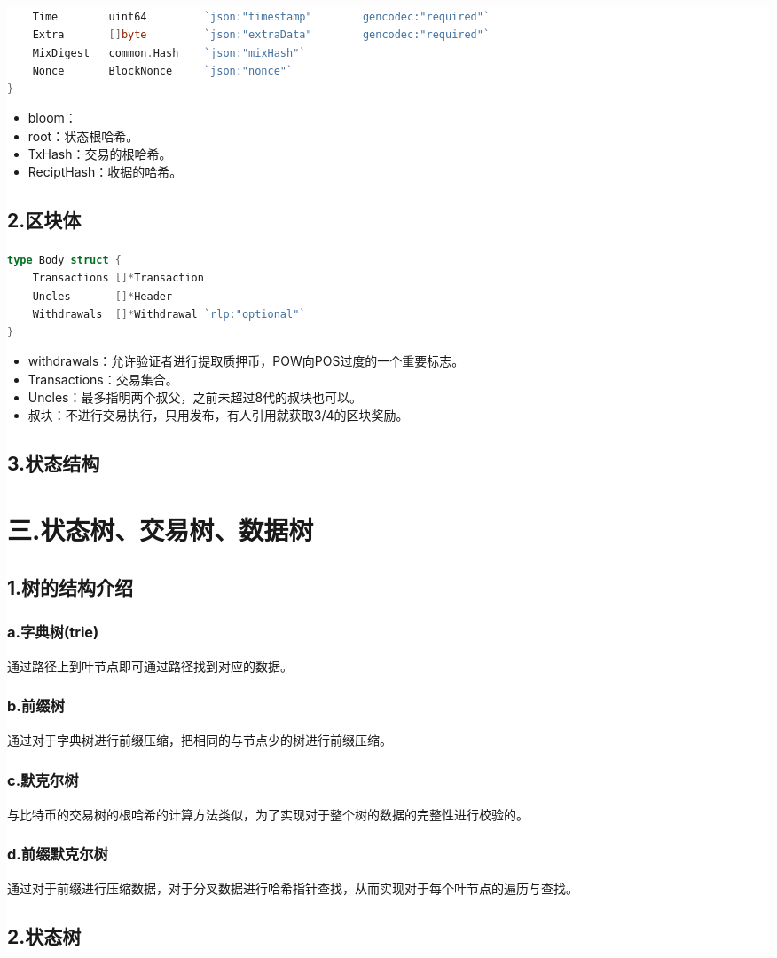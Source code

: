 ```go
    Time        uint64         `json:"timestamp"        gencodec:"required"`
    Extra       []byte         `json:"extraData"        gencodec:"required"`
    MixDigest   common.Hash    `json:"mixHash"`
    Nonce       BlockNonce     `json:"nonce"`
}
```
- bloom：
- root：状态根哈希。
- TxHash：交易的根哈希。
- ReciptHash：收据的哈希。

## 2.区块体

```go
type Body struct {
    Transactions []*Transaction
    Uncles       []*Header
    Withdrawals  []*Withdrawal `rlp:"optional"`
}
```
- withdrawals：允许验证者进行提取质押币，POW向POS过度的一个重要标志。
- Transactions：交易集合。
- Uncles：最多指明两个叔父，之前未超过8代的叔块也可以。
- 叔块：不进行交易执行，只用发布，有人引用就获取3/4的区块奖励。

## 3.状态结构



# 三.状态树、交易树、数据树

## 1.树的结构介绍

### a.字典树(trie)

通过路径上到叶节点即可通过路径找到对应的数据。
### b.前缀树

通过对于字典树进行前缀压缩，把相同的与节点少的树进行前缀压缩。
### c.默克尔树

与比特币的交易树的根哈希的计算方法类似，为了实现对于整个树的数据的完整性进行校验的。
### d.前缀默克尔树

通过对于前缀进行压缩数据，对于分叉数据进行哈希指针查找，从而实现对于每个叶节点的遍历与查找。

## 2.状态树
